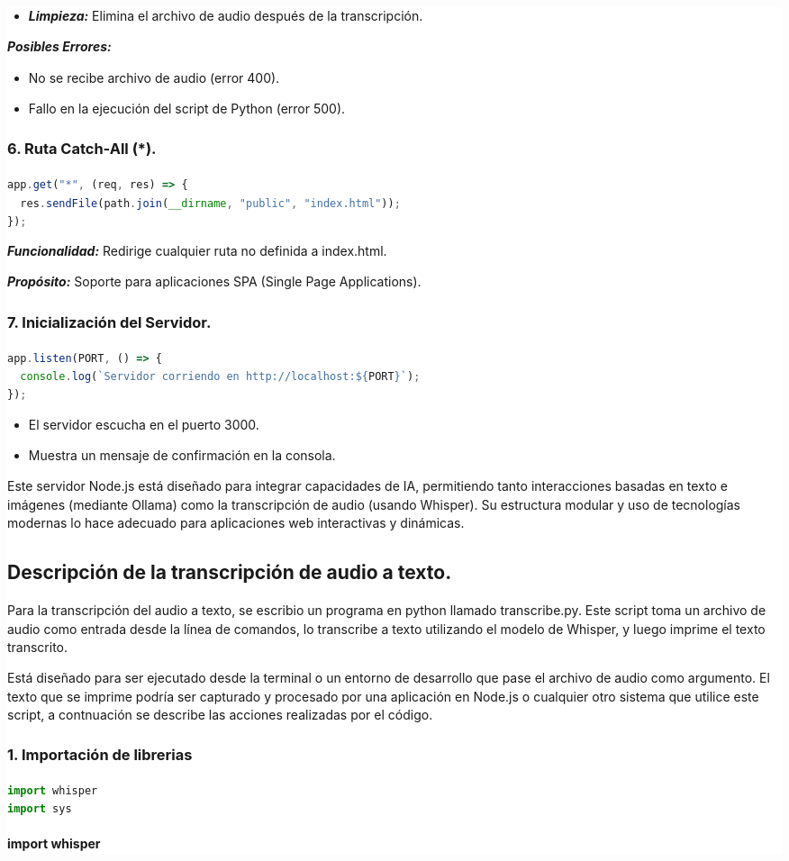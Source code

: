 - **_Limpieza:_** Elimina el archivo de audio después de la transcripción.

**_Posibles Errores:_**

- No se recibe archivo de audio (error 400).

- Fallo en la ejecución del script de Python (error 500).

### 6. Ruta Catch-All (\*).

```javascript
app.get("*", (req, res) => {
  res.sendFile(path.join(__dirname, "public", "index.html"));
});
```

**_Funcionalidad:_** Redirige cualquier ruta no definida a index.html.

**_Propósito:_** Soporte para aplicaciones SPA (Single Page Applications).

### 7. Inicialización del Servidor.

```javascript
app.listen(PORT, () => {
  console.log(`Servidor corriendo en http://localhost:${PORT}`);
});
```

- El servidor escucha en el puerto 3000.

- Muestra un mensaje de confirmación en la consola.

Este servidor Node.js está diseñado para integrar capacidades de IA, permitiendo tanto interacciones basadas en texto e imágenes (mediante Ollama) como la transcripción de audio (usando Whisper). Su estructura modular y uso de tecnologías modernas lo hace adecuado para aplicaciones web interactivas y dinámicas.

## Descripción de la transcripción de audio a texto.

Para la transcripción del audio a texto, se escribio un programa en python llamado transcribe.py. Este script toma un archivo de audio como entrada desde la línea de comandos, lo transcribe a texto utilizando el modelo de Whisper, y luego imprime el texto transcrito.

Está diseñado para ser ejecutado desde la terminal o un entorno de desarrollo que pase el archivo de audio como argumento. El texto que se imprime podría ser capturado y procesado por una aplicación en Node.js o cualquier otro sistema que utilice este script, a contnuación se describe las acciones realizadas por el código.

### 1. Importación de librerias

```python
import whisper
import sys
```

#### import whisper
